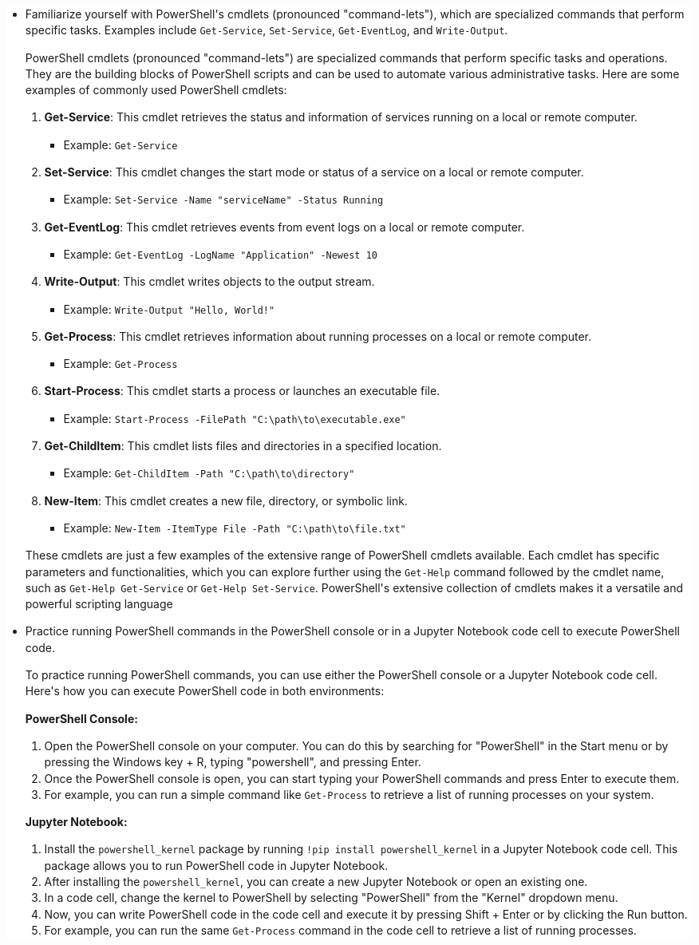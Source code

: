   - Familiarize yourself with PowerShell's cmdlets (pronounced "command-lets"), which are specialized commands that perform specific tasks. Examples include `Get-Service`, `Set-Service`, `Get-EventLog`, and `Write-Output`.

      PowerShell cmdlets (pronounced "command-lets") are specialized commands that perform specific tasks and operations. They are the building blocks of PowerShell scripts and can be used to automate various administrative tasks. Here are some examples of commonly used PowerShell cmdlets:

      1. **Get-Service**: This cmdlet retrieves the status and information of services running on a local or remote computer.
         - Example: `Get-Service`

      2. **Set-Service**: This cmdlet changes the start mode or status of a service on a local or remote computer.
         - Example: `Set-Service -Name "serviceName" -Status Running`

      3. **Get-EventLog**: This cmdlet retrieves events from event logs on a local or remote computer.
         - Example: `Get-EventLog -LogName "Application" -Newest 10`

      4. **Write-Output**: This cmdlet writes objects to the output stream.
         - Example: `Write-Output "Hello, World!"`

      5. **Get-Process**: This cmdlet retrieves information about running processes on a local or remote computer.
         - Example: `Get-Process`

      6. **Start-Process**: This cmdlet starts a process or launches an executable file.
         - Example: `Start-Process -FilePath "C:\path\to\executable.exe"`

      7. **Get-ChildItem**: This cmdlet lists files and directories in a specified location.
         - Example: `Get-ChildItem -Path "C:\path\to\directory"`

      8. **New-Item**: This cmdlet creates a new file, directory, or symbolic link.
         - Example: `New-Item -ItemType File -Path "C:\path\to\file.txt"`

      These cmdlets are just a few examples of the extensive range of PowerShell cmdlets available. Each cmdlet has specific parameters and functionalities, which you can explore further using the `Get-Help` command followed by the cmdlet name, such as `Get-Help Get-Service` or `Get-Help Set-Service`. PowerShell's extensive collection of cmdlets makes it a versatile and powerful scripting language

  - Practice running PowerShell commands in the PowerShell console or in a Jupyter Notebook code cell to execute PowerShell code.

    To practice running PowerShell commands, you can use either the PowerShell console or a Jupyter Notebook code cell. Here's how you can execute PowerShell code in both environments:

    **PowerShell Console:**
    1. Open the PowerShell console on your computer. You can do this by searching for "PowerShell" in the Start menu or by pressing the Windows key + R, typing "powershell", and pressing Enter.
    2. Once the PowerShell console is open, you can start typing your PowerShell commands and press Enter to execute them.
    3. For example, you can run a simple command like `Get-Process` to retrieve a list of running processes on your system.

    **Jupyter Notebook:**
    1. Install the `powershell_kernel` package by running `!pip install powershell_kernel` in a Jupyter Notebook code cell. This package allows you to run PowerShell code in Jupyter Notebook.
    2. After installing the `powershell_kernel`, you can create a new Jupyter Notebook or open an existing one.
    3. In a code cell, change the kernel to PowerShell by selecting "PowerShell" from the "Kernel" dropdown menu.
    4. Now, you can write PowerShell code in the code cell and execute it by pressing Shift + Enter or by clicking the Run button.
    5. For example, you can run the same `Get-Process` command in the code cell to retrieve a list of running processes.
